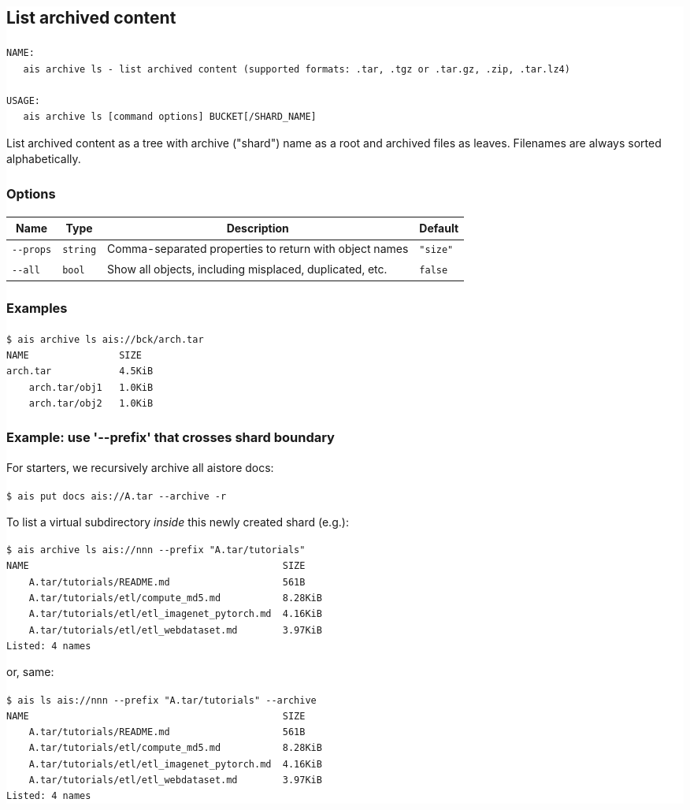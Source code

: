 ## List archived content

```console
NAME:
   ais archive ls - list archived content (supported formats: .tar, .tgz or .tar.gz, .zip, .tar.lz4)

USAGE:
   ais archive ls [command options] BUCKET[/SHARD_NAME]
```

List archived content as a tree with archive ("shard") name as a root and archived files as leaves.
Filenames are always sorted alphabetically.

### Options

| Name | Type | Description | Default |
| --- | --- | --- | --- |
| `--props` | `string` | Comma-separated properties to return with object names | `"size"`
| `--all` | `bool` | Show all objects, including misplaced, duplicated, etc. | `false` |

### Examples

```console
$ ais archive ls ais://bck/arch.tar
NAME                SIZE
arch.tar            4.5KiB
    arch.tar/obj1   1.0KiB
    arch.tar/obj2   1.0KiB
```

### Example: use '--prefix' that crosses shard boundary

For starters, we recursively archive all aistore docs:

```console
$ ais put docs ais://A.tar --archive -r
```

To list a virtual subdirectory _inside_ this newly created shard (e.g.):

```console
$ ais archive ls ais://nnn --prefix "A.tar/tutorials"
NAME                                             SIZE
    A.tar/tutorials/README.md                    561B
    A.tar/tutorials/etl/compute_md5.md           8.28KiB
    A.tar/tutorials/etl/etl_imagenet_pytorch.md  4.16KiB
    A.tar/tutorials/etl/etl_webdataset.md        3.97KiB
Listed: 4 names
````

or, same:

```console
$ ais ls ais://nnn --prefix "A.tar/tutorials" --archive
NAME                                             SIZE
    A.tar/tutorials/README.md                    561B
    A.tar/tutorials/etl/compute_md5.md           8.28KiB
    A.tar/tutorials/etl/etl_imagenet_pytorch.md  4.16KiB
    A.tar/tutorials/etl/etl_webdataset.md        3.97KiB
Listed: 4 names
```
